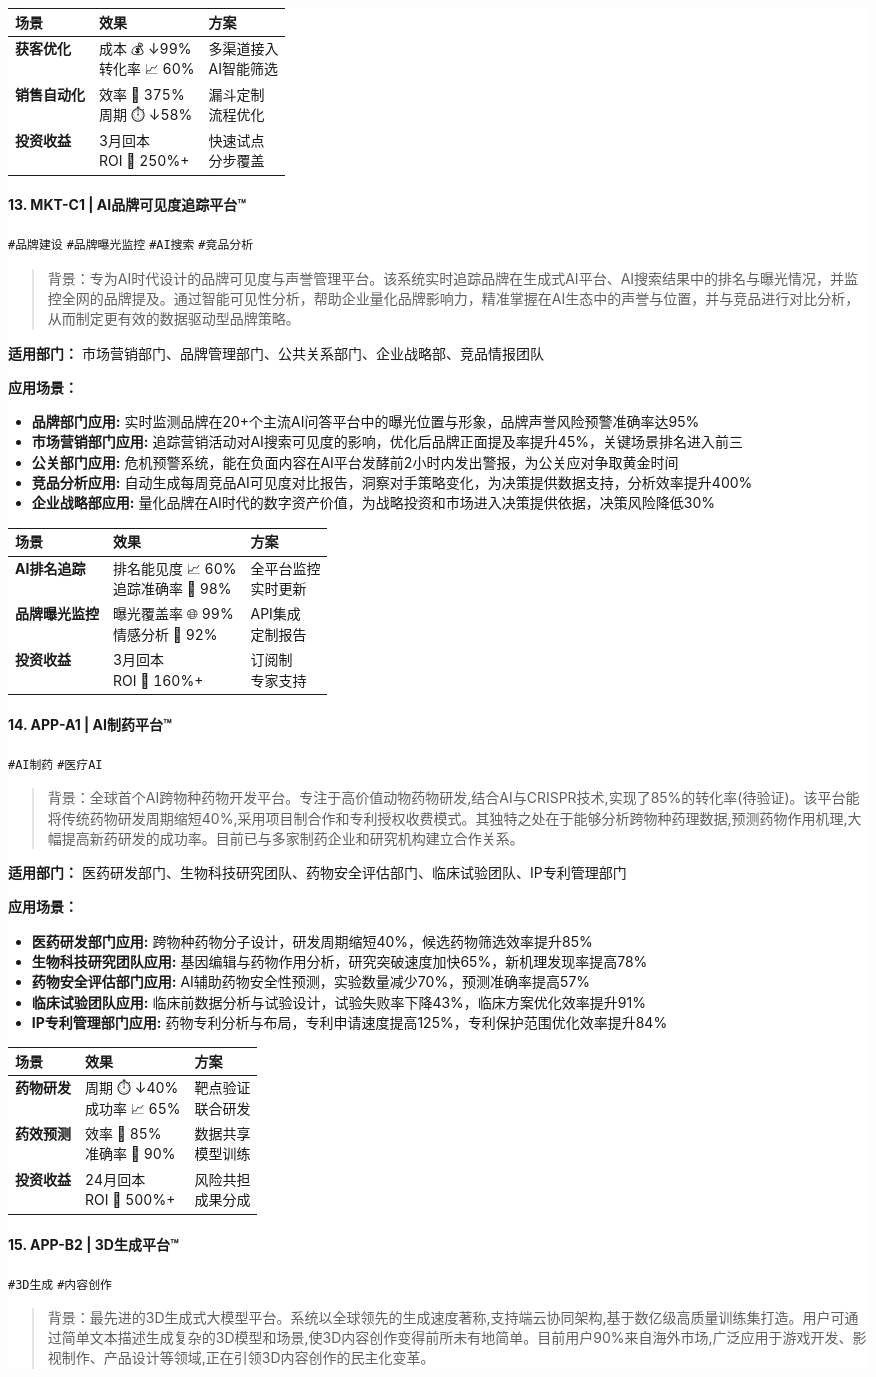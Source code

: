 | 场景 | 效果 | 方案 |
|:-----|:-----|:-----|
| **获客优化** | 成本 💰 ↓99%<br>转化率 📈 60% | 多渠道接入<br>AI智能筛选 |
| **销售自动化** | 效率 🚀 375%<br>周期 ⏱️ ↓58% | 漏斗定制<br>流程优化 |
| **投资收益** | 3月回本<br>ROI 💫 250%+ | 快速试点<br>分步覆盖 |

#### 13. MKT-C1 | AI品牌可见度追踪平台™ 
`#品牌建设` `#品牌曝光监控` `#AI搜索` `#竞品分析`
> 背景：专为AI时代设计的品牌可见度与声誉管理平台。该系统实时追踪品牌在生成式AI平台、AI搜索结果中的排名与曝光情况，并监控全网的品牌提及。通过智能可见性分析，帮助企业量化品牌影响力，精准掌握在AI生态中的声誉与位置，并与竞品进行对比分析，从而制定更有效的数据驱动型品牌策略。

**适用部门：** 市场营销部门、品牌管理部门、公共关系部门、企业战略部、竞品情报团队

**应用场景：**
- **品牌部门应用:** 实时监测品牌在20+个主流AI问答平台中的曝光位置与形象，品牌声誉风险预警准确率达95%
- **市场营销部门应用:** 追踪营销活动对AI搜索可见度的影响，优化后品牌正面提及率提升45%，关键场景排名进入前三
- **公关部门应用:** 危机预警系统，能在负面内容在AI平台发酵前2小时内发出警报，为公关应对争取黄金时间
- **竞品分析应用:** 自动生成每周竞品AI可见度对比报告，洞察对手策略变化，为决策提供数据支持，分析效率提升400%
- **企业战略部应用:** 量化品牌在AI时代的数字资产价值，为战略投资和市场进入决策提供依据，决策风险降低30%

| 场景 | 效果 | 方案 |
|:-----|:-----|:-----|
| **AI排名追踪** | 排名能见度 📈 60%<br>追踪准确率 🎯 98% | 全平台监控<br>实时更新 |
| **品牌曝光监控** | 曝光覆盖率 🌐 99%<br>情感分析 🧠 92% | API集成<br>定制报告 |
| **投资收益** | 3月回本<br>ROI 💫 160%+ | 订阅制<br>专家支持 |

#### 14. APP-A1 | AI制药平台™ 
`#AI制药` `#医疗AI`
> 背景：全球首个AI跨物种药物开发平台。专注于高价值动物药物研发,结合AI与CRISPR技术,实现了85%的转化率(待验证)。该平台能将传统药物研发周期缩短40%,采用项目制合作和专利授权收费模式。其独特之处在于能够分析跨物种药理数据,预测药物作用机理,大幅提高新药研发的成功率。目前已与多家制药企业和研究机构建立合作关系。

**适用部门：** 医药研发部门、生物科技研究团队、药物安全评估部门、临床试验团队、IP专利管理部门

**应用场景：**
- **医药研发部门应用:** 跨物种药物分子设计，研发周期缩短40%，候选药物筛选效率提升85%
- **生物科技研究团队应用:** 基因编辑与药物作用分析，研究突破速度加快65%，新机理发现率提高78%
- **药物安全评估部门应用:** AI辅助药物安全性预测，实验数量减少70%，预测准确率提高57%
- **临床试验团队应用:** 临床前数据分析与试验设计，试验失败率下降43%，临床方案优化效率提升91%
- **IP专利管理部门应用:** 药物专利分析与布局，专利申请速度提高125%，专利保护范围优化效率提升84%

| 场景 | 效果 | 方案 |
|:-----|:-----|:-----|
| **药物研发** | 周期 ⏱️ ↓40%<br>成功率 📈 65% | 靶点验证<br>联合研发 |
| **药效预测** | 效率 🚀 85%<br>准确率 🎯 90% | 数据共享<br>模型训练 |
| **投资收益** | 24月回本<br>ROI 💫 500%+ | 风险共担<br>成果分成 |

#### 15. APP-B2 | 3D生成平台™ 
`#3D生成` `#内容创作`
> 背景：最先进的3D生成式大模型平台。系统以全球领先的生成速度著称,支持端云协同架构,基于数亿级高质量训练集打造。用户可通过简单文本描述生成复杂的3D模型和场景,使3D内容创作变得前所未有地简单。目前用户90%来自海外市场,广泛应用于游戏开发、影视制作、产品设计等领域,正在引领3D内容创作的民主化变革。
